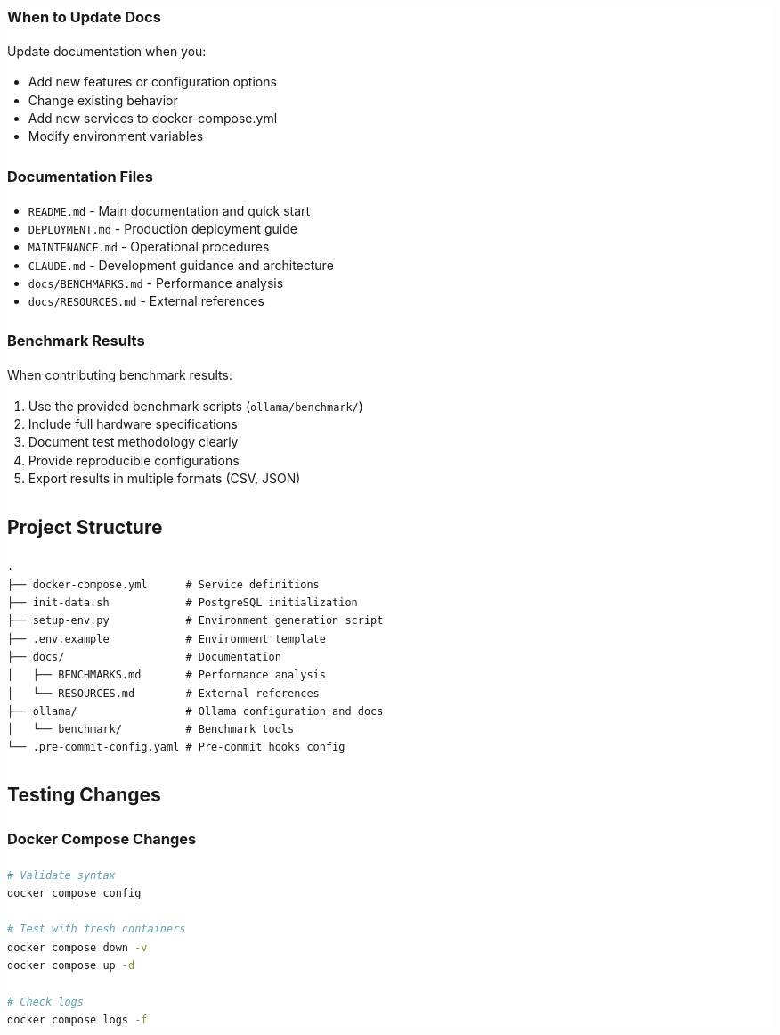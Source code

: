 ### When to Update Docs

Update documentation when you:

- Add new features or configuration options
- Change existing behavior
- Add new services to docker-compose.yml
- Modify environment variables

### Documentation Files

- `README.md` - Main documentation and quick start
- `DEPLOYMENT.md` - Production deployment guide
- `MAINTENANCE.md` - Operational procedures
- `CLAUDE.md` - Development guidance and architecture
- `docs/BENCHMARKS.md` - Performance analysis
- `docs/RESOURCES.md` - External references

### Benchmark Results

When contributing benchmark results:

1. Use the provided benchmark scripts (`ollama/benchmark/`)
2. Include full hardware specifications
3. Document test methodology clearly
4. Provide reproducible configurations
5. Export results in multiple formats (CSV, JSON)

## Project Structure

```text
.
├── docker-compose.yml      # Service definitions
├── init-data.sh            # PostgreSQL initialization
├── setup-env.py            # Environment generation script
├── .env.example            # Environment template
├── docs/                   # Documentation
│   ├── BENCHMARKS.md       # Performance analysis
│   └── RESOURCES.md        # External references
├── ollama/                 # Ollama configuration and docs
│   └── benchmark/          # Benchmark tools
└── .pre-commit-config.yaml # Pre-commit hooks config
```

## Testing Changes

### Docker Compose Changes

```bash
# Validate syntax
docker compose config

# Test with fresh containers
docker compose down -v
docker compose up -d

# Check logs
docker compose logs -f
```
